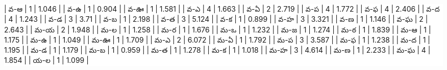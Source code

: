 | వ-ఆ    |        1 |           1.046 |
| వ-ఉ    |        1 |           0.904 |
| వ-ఊ    |        1 |           1.581 |
| వ-ఎ    |        4 |           1.663 |
| వ-ఏ    |        2 |           2.719 |
| వ-ప    |        4 |           1.772 |
| వ-ఫ    |        4 |           2.406 |
| వ-ద    |        4 |           1.243 |
| వ-డ    |        3 |           3.71  |
| వ-బ    |        1 |           2.198 |
| వ-త    |        3 |           5.124 |
| వ-క    |        1 |           0.899 |
| వ-హ    |        3 |           3.321 |
| వ-ణ    |        1 |           1.146 |
| వ-ఘ    |        2 |           2.643 |
| మ-య    |        2 |           1.948 |
| మ-ల    |        1 |           1.258 |
| మ-ర    |        1 |           1.676 |
| మ-ఒ    |        1 |           1.232 |
| మ-జ    |        1 |           1.274 |
| మ-ఠ    |        1 |           1.839 |
| మ-ఆ    |        1 |           1.175 |
| మ-ఉ    |        1 |           1.049 |
| మ-ఊ    |        1 |           1.709 |
| మ-ఎ    |        2 |           6.072 |
| మ-ఏ    |        1 |           1.792 |
| మ-ప    |        3 |           3.587 |
| మ-ఫ    |        1 |           1.238 |
| మ-ద    |        1 |           1.195 |
| మ-డ    |        1 |           1.179 |
| మ-బ    |        1 |           0.959 |
| మ-త    |        1 |           1.278 |
| మ-క    |        1 |           1.018 |
| మ-హ    |        3 |           4.614 |
| మ-ణ    |        1 |           2.233 |
| మ-ఘ    |        4 |           1.854 |
| య-ల    |        1 |           1.099 |